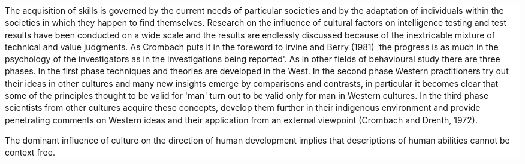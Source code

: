 The acquisition of skills is governed by the current needs of particular societies and by the adaptation of individuals within the societies in which they happen to find themselves.
Research on the influence of cultural factors on intelligence testing and test results have been conducted on a wide scale and the results are endlessly discussed because of the inextricable mixture of technical and value judgments.
As Crombach puts it in the foreword to Irvine and Berry (1981) 'the progress is as much in the psychology of the investigators as in the investigations being reported'.
As in other fields of behavioural study there are three phases.
In the first phase techniques and theories are developed in the West.
In the second phase Western practitioners try out their ideas in other cultures and many new insights emerge by comparisons and contrasts, in particular it becomes clear that some of the principles thought to be valid for 'man' turn out to be valid only for man in Western cultures.
In the third phase scientists from other cultures acquire these concepts, develop them further in their indigenous environment and provide penetrating comments on Western ideas and their application from an external viewpoint (Crombach and Drenth, 1972).

The dominant influence of culture on the direction of human development implies that descriptions of human abilities cannot be context free.
